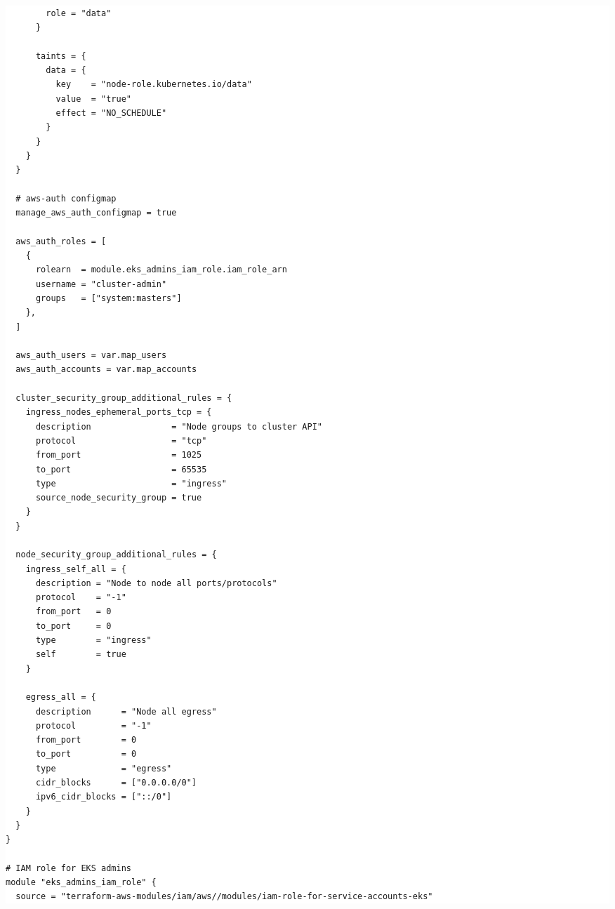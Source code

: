 ```hcl
        role = "data"
      }
      
      taints = {
        data = {
          key    = "node-role.kubernetes.io/data"
          value  = "true"
          effect = "NO_SCHEDULE"
        }
      }
    }
  }

  # aws-auth configmap
  manage_aws_auth_configmap = true

  aws_auth_roles = [
    {
      rolearn  = module.eks_admins_iam_role.iam_role_arn
      username = "cluster-admin"
      groups   = ["system:masters"]
    },
  ]

  aws_auth_users = var.map_users
  aws_auth_accounts = var.map_accounts

  cluster_security_group_additional_rules = {
    ingress_nodes_ephemeral_ports_tcp = {
      description                = "Node groups to cluster API"
      protocol                   = "tcp"
      from_port                  = 1025
      to_port                    = 65535
      type                       = "ingress"
      source_node_security_group = true
    }
  }

  node_security_group_additional_rules = {
    ingress_self_all = {
      description = "Node to node all ports/protocols"
      protocol    = "-1"
      from_port   = 0
      to_port     = 0
      type        = "ingress"
      self        = true
    }
    
    egress_all = {
      description      = "Node all egress"
      protocol         = "-1"
      from_port        = 0
      to_port          = 0
      type             = "egress"
      cidr_blocks      = ["0.0.0.0/0"]
      ipv6_cidr_blocks = ["::/0"]
    }
  }
}

# IAM role for EKS admins
module "eks_admins_iam_role" {
  source = "terraform-aws-modules/iam/aws//modules/iam-role-for-service-accounts-eks"
```